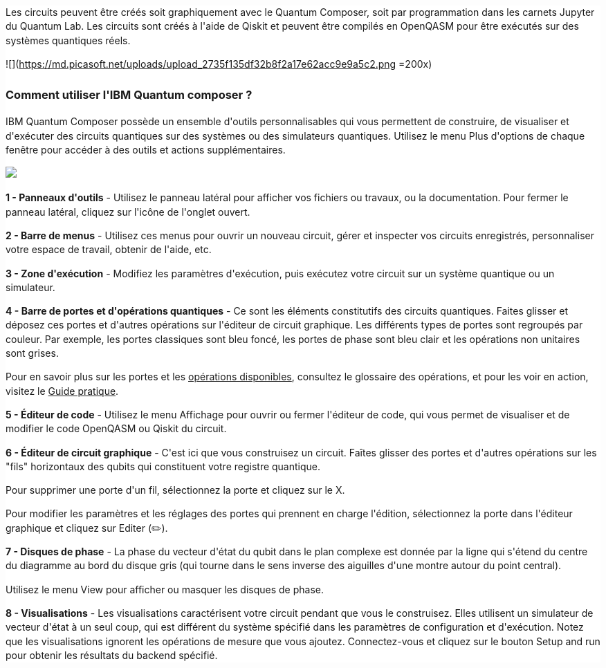 Les circuits peuvent être créés soit graphiquement avec le Quantum Composer, soit par programmation dans les carnets Jupyter du Quantum Lab. Les circuits sont créés à l'aide de Qiskit et peuvent être compilés en OpenQASM pour être exécutés sur des systèmes quantiques réels.

![](https://md.picasoft.net/uploads/upload_2735f135df32b8f2a17e62acc9e9a5c2.png =200x)

### Comment utiliser l'IBM Quantum composer ?

IBM Quantum Composer possède un ensemble d'outils personnalisables qui vous permettent de construire, de visualiser et d'exécuter des circuits quantiques sur des systèmes ou des simulateurs quantiques. Utilisez le menu Plus d'options de chaque fenêtre pour accéder à des outils et actions supplémentaires.

![](https://md.picasoft.net/uploads/upload_ba566e25790dad86dcfe8b022de1f1c6.png)


**1 - Panneaux d'outils** - Utilisez le panneau latéral pour afficher vos fichiers ou travaux, ou la documentation. Pour fermer le panneau latéral, cliquez sur l'icône de l'onglet ouvert.

**2 - Barre de menus** - Utilisez ces menus pour ouvrir un nouveau circuit, gérer et inspecter vos circuits enregistrés, personnaliser votre espace de travail, obtenir de l'aide, etc.

**3 - Zone d'exécution** - Modifiez les paramètres d'exécution, puis exécutez votre circuit sur un système quantique ou un simulateur.

**4 - Barre de portes et d'opérations quantiques** - Ce sont les éléments constitutifs des circuits quantiques. Faites glisser et déposez ces portes et d'autres opérations sur l'éditeur de circuit graphique. Les différents types de portes sont regroupés par couleur. Par exemple, les portes classiques sont bleu foncé, les portes de phase sont bleu clair et les opérations non unitaires sont grises.

Pour en savoir plus sur les portes et les <a href="https://quantum-computing.ibm.com/composer/docs/iqx/operations_glossary#q-gates">opérations disponibles</a>, consultez le glossaire des opérations, et pour les voir en action, visitez le <a href="https://quantum-computing.ibm.com/composer/docs/iqx/guide/#user-guide-1">Guide pratique</a>.

**5 - Éditeur de code** - Utilisez le menu Affichage pour ouvrir ou fermer l'éditeur de code, qui vous permet de visualiser et de modifier le code OpenQASM ou Qiskit du circuit.

**6 - Éditeur de circuit graphique** - C'est ici que vous construisez un circuit. Faîtes glisser des portes et d'autres opérations sur les "fils" horizontaux des qubits qui constituent votre registre quantique.

Pour supprimer une porte d'un fil, sélectionnez la porte et cliquez sur le X.

Pour modifier les paramètres et les réglages des portes qui prennent en charge l'édition, sélectionnez la porte dans l'éditeur graphique et cliquez sur Editer (✏️).

**7 - Disques de phase** - La phase du vecteur d'état du qubit dans le plan complexe est donnée par la ligne qui s'étend du centre du diagramme au bord du disque gris (qui tourne dans le sens inverse des aiguilles d'une montre autour du point central).

Utilisez le menu View pour afficher ou masquer les disques de phase.

**8 - Visualisations** - Les visualisations caractérisent votre circuit pendant que vous le construisez. Elles utilisent un simulateur de vecteur d'état à un seul coup, qui est différent du système spécifié dans les paramètres de configuration et d'exécution. Notez que les visualisations ignorent les opérations de mesure que vous ajoutez. Connectez-vous et cliquez sur le bouton Setup and run pour obtenir les résultats du backend spécifié.
